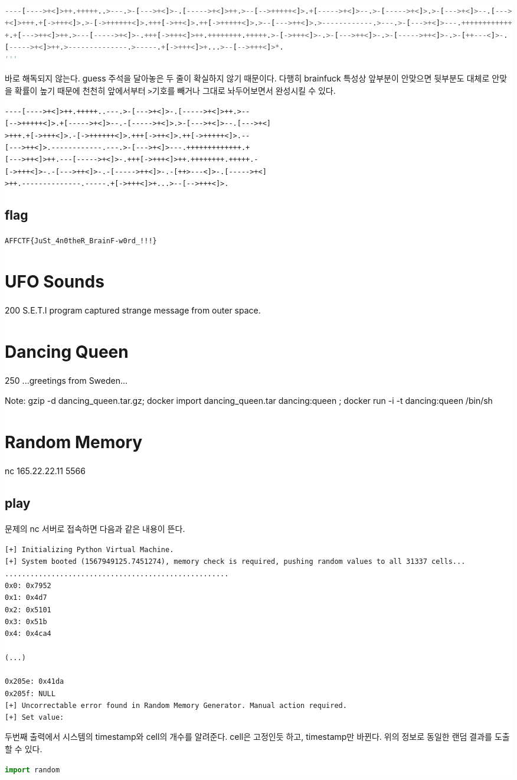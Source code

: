 ``` python
----[---->+<]>++.+++++..>---.>-[--->+<]>-.[----->+<]>++.>--[-->+++++<]>.+[----->+<]>--.>-[----->+<]>.>-[--->+<]>--.[--->+<]>+++.+[->+++<]>.>-[->++++++<]>.+++[->++<]>.++[->+++++<]>.>--[--->++<]>.>------------.>---.>-[--->+<]>---.+++++++++++++.+[--->++<]>++.>---[----->+<]>-.+++[->+++<]>++.++++++++.+++++.>-[->+++<]>-.>-[--->++<]>-.>-[----->++<]>-.>-[++---<]>-.[----->+<]>++.>--------------.>-----.+[->+++<]>+...>--[-->+++<]>*.
'''
```
바로 해독되지 않는다. guess 주석을 달아놓은 두 줄이 확실하지 않기 때문이다. 다행히 brainfuck 특성상 앞부분이 안맞으면 뒷부분도 대체로 안맞을 확률이 높기 때문에 천천히 앞에서부터 `>`기호를 빼거나 그대로 놔두어보면서 완성시킬 수 있다.
```
----[---->+<]>++.+++++..---.>-[--->+<]>-.[----->+<]>++.>--
[-->+++++<]>.+[----->+<]>--.-[----->+<]>.>-[--->+<]>--.[--->+<]
>+++.+[->+++<]>.-[->++++++<]>.+++[->++<]>.++[->+++++<]>.--
[--->++<]>.------------.---.>-[--->+<]>---.+++++++++++++.+
[--->++<]>++.---[----->+<]>-.+++[->+++<]>++.++++++++.+++++.-
[->+++<]>-.-[--->++<]>-.-[----->++<]>-.-[++>---<]>-.[----->+<]
>++.--------------.-----.+[->+++<]>+...>--[-->+++<]>.
```

## flag
`AFFCTF{JuSt_4n0theR_BrainF-w0rd_!!!}`

# UFO Sounds
200
S.E.T.I program captured strange message from outer space.


# Dancing Queen
250
...greetings from Sweden...

Note: gzip -d dancing_queen.tar.gz; docker import dancing_queen.tar dancing:queen ; docker run -i -t dancing:queen /bin/sh

# Random Memory
nc 165.22.22.11 5566

## play
문제의 nc 서버로 접속하면 다음과 같은 내용이 뜬다.
```
[+] Initializing Python Virtual Machine.
[+] System booted (1567949125.7451274), memory check is required, pushing random values to all 31337 cells...
.....................................................
0x0: 0x7952
0x1: 0x4d7
0x2: 0x5101
0x3: 0x51b
0x4: 0x4ca4

(...)

0x205e: 0x41da
0x205f: NULL
[+] Uncorrectable error found in Random Memory Generator. Manual action required.
[+] Set value: 
```
두번째 출력에서 시스템의 timestamp와 cell의 개수를 알려준다. cell은 고정인듯 하고, timestamp만 바뀐다. 위의 정보로 동일한 랜덤 결과를 도출할 수 있다.
``` python
import random
```